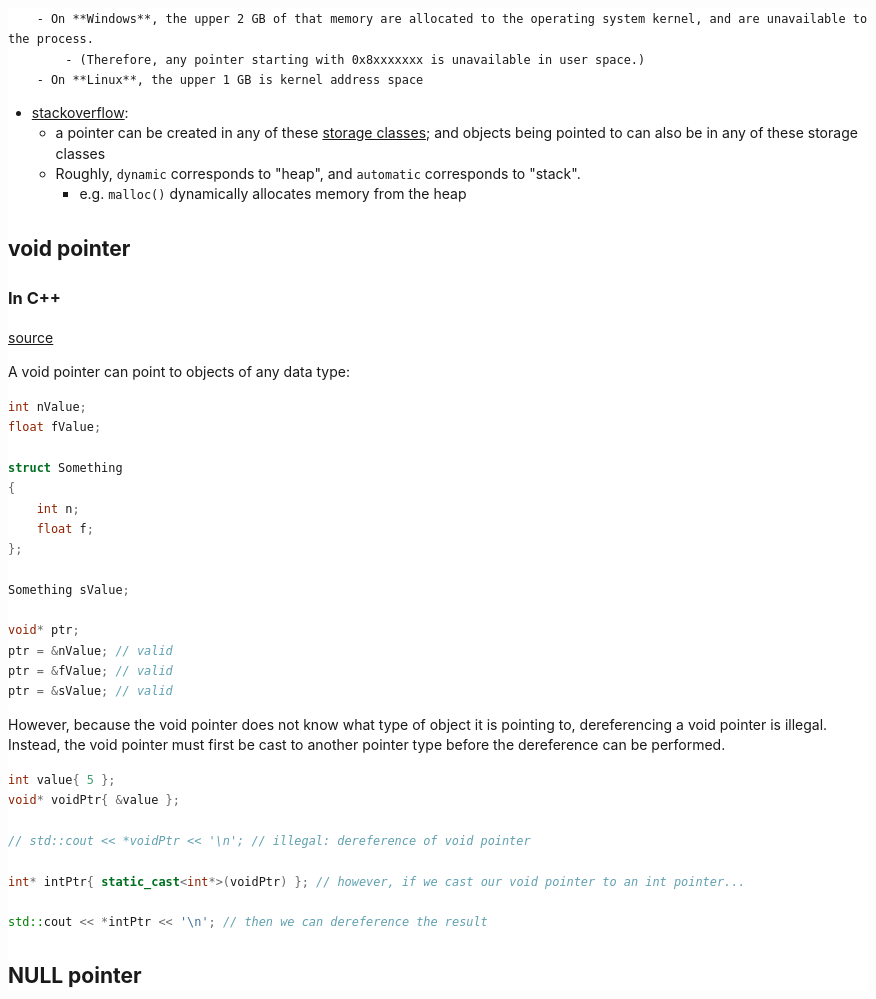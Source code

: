         - On **Windows**, the upper 2 GB of that memory are allocated to the operating system kernel, and are unavailable to the process. 
            - (Therefore, any pointer starting with 0x8xxxxxxx is unavailable in user space.) 
        - On **Linux**, the upper 1 GB is kernel address space
- [stackoverflow](https://stackoverflow.com/a/24381621):
    - a pointer can be created in any of these [storage classes](https://devdocs.io/c/language/storage_duration); and objects being pointed to can also be in any of these storage classes
    - Roughly, `dynamic` corresponds to "heap", and `automatic` corresponds to "stack".
        - e.g. `malloc()` dynamically allocates memory from the heap

## void pointer

### In C++

[source](https://www.learncpp.com/cpp-tutorial/void-pointers/)

A void pointer can point to objects of any data type:

```cpp
int nValue;
float fValue;

struct Something
{
    int n;
    float f;
};

Something sValue;

void* ptr;
ptr = &nValue; // valid
ptr = &fValue; // valid
ptr = &sValue; // valid
```

However, because the void pointer does not know what type of object it is pointing to, dereferencing a void pointer is illegal. Instead, the void pointer must first be cast to another pointer type before the dereference can be performed.

```cpp
int value{ 5 };
void* voidPtr{ &value };

// std::cout << *voidPtr << '\n'; // illegal: dereference of void pointer

int* intPtr{ static_cast<int*>(voidPtr) }; // however, if we cast our void pointer to an int pointer...

std::cout << *intPtr << '\n'; // then we can dereference the result
```

## NULL pointer
